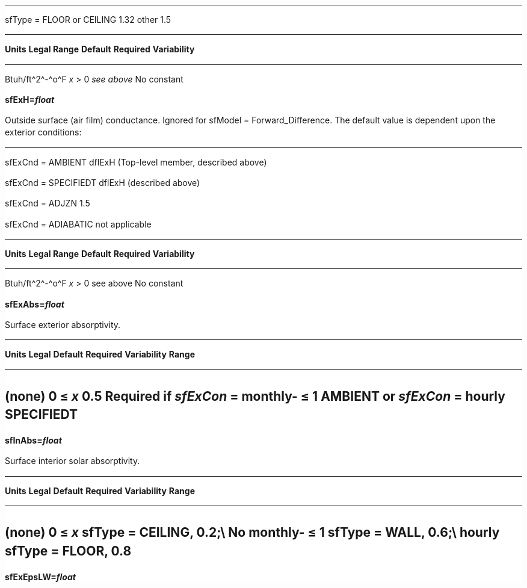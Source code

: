   --------------------------- ------
  sfType = FLOOR or CEILING   1.32
  other                       1.5
  --------------------------- ------

  **Units**         **Legal Range**   **Default**   **Required**   **Variability**
  ----------------- ----------------- ------------- -------------- -----------------
  Btuh/ft^2^-^o^F   *x* $>$ 0         *see above*   No             constant

**sfExH=*float***

Outside surface (air film) conductance. Ignored for sfModel = Forward\_Difference. The default value is dependent upon the exterior conditions:

  ------------------------ ---------------------------------------
  sfExCnd = AMBIENT        dflExH (Top-level member, described
                           above)

  sfExCnd = SPECIFIEDT     dflExH (described above)

  sfExCnd = ADJZN          1.5

  sfExCnd = ADIABATIC      not applicable
  ------------------------ ---------------------------------------

  **Units**         **Legal Range**   **Default**   **Required**   **Variability**
  ----------------- ----------------- ------------- -------------- -----------------
  Btuh/ft^2^-^o^F   *x* $>$ 0         see above     No             constant

**sfExAbs=*float***

Surface exterior absorptivity.

  -------------------------------------------------------------------------
  **Units** **Legal**   **Default** **Required**            **Variability**
            **Range**
  --------- ----------- ----------- ----------------------- ---------------
  (none)    0 $\le$ *x*     0.5     Required if *sfExCon* = monthly-
            $\le$ 1                 AMBIENT or *sfExCon* =  hourly
                                    SPECIFIEDT
  -------------------------------------------------------------------------

**sfInAbs=*float***

Surface interior solar absorptivity.

  ----------------------------------------------------------------------------
  **Units** **Legal**    **Default**              **Required** **Variability**
            **Range**
  --------- ------------ ------------------------ ------------ ---------------
  (none)    0 $\le$ *x*  sfType = CEILING, 0.2;\  No           monthly-
            $\le$ 1      sfType = WALL, 0.6;\                  hourly
                         sfType = FLOOR, 0.8
  ----------------------------------------------------------------------------

**sfExEpsLW=*float***
